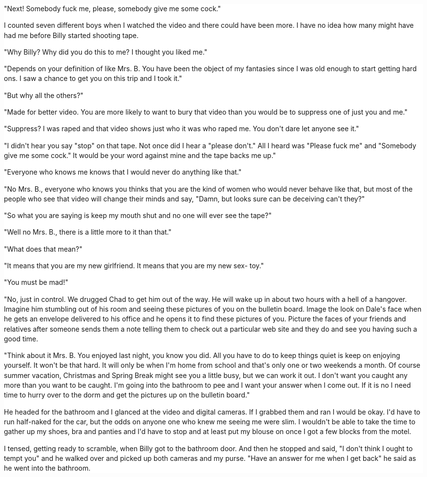 "Next! Somebody fuck me, please, somebody give me some cock." 

I counted seven different boys when I watched the video and there could have been more. I have no idea how many might have had me before Billy started shooting tape. 

"Why Billy? Why did you do this to me? I thought you liked me." 

"Depends on your definition of like Mrs. B. You have been the object of my fantasies since I was old enough to start getting hard ons. I saw a chance to get you on this trip and I took it." 

"But why all the others?" 

"Made for better video. You are more likely to want to bury that video than you would be to suppress one of just you and me." 

"Suppress? I was raped and that video shows just who it was who raped me. You don't dare let anyone see it." 

"I didn't hear you say "stop" on that tape. Not once did I hear a "please don't." All I heard was "Please fuck me" and "Somebody give me some cock." It would be your word against mine and the tape backs me up." 

"Everyone who knows me knows that I would never do anything like that." 

"No Mrs. B., everyone who knows you thinks that you are the kind of women who would never behave like that, but most of the people who see that video will change their minds and say, "Damn, but looks sure can be deceiving can't they?" 

"So what you are saying is keep my mouth shut and no one will ever see the tape?" 

"Well no Mrs. B., there is a little more to it than that." 

"What does that mean?" 

"It means that you are my new girlfriend. It means that you are my new sex- toy." 

"You must be mad!" 

"No, just in control. We drugged Chad to get him out of the way. He will wake up in about two hours with a hell of a hangover. Imagine him stumbling out of his room and seeing these pictures of you on the bulletin board. Image the look on Dale's face when he gets an envelope delivered to his office and he opens it to find these pictures of you. Picture the faces of your friends and relatives after someone sends them a note telling them to check out a particular web site and they do and see you having such a good time. 

"Think about it Mrs. B. You enjoyed last night, you know you did. All you have to do to keep things quiet is keep on enjoying yourself. It won't be that hard. It will only be when I'm home from school and that's only one or two weekends a month. Of course summer vacation, Christmas and Spring Break might see you a little busy, but we can work it out. I don't want you caught any more than you want to be caught. I'm going into the bathroom to pee and I want your answer when I come out. If it is no I need time to hurry over to the dorm and get the pictures up on the bulletin board." 

He headed for the bathroom and I glanced at the video and digital cameras. If I grabbed them and ran I would be okay. I'd have to run half-naked for the car, but the odds on anyone one who knew me seeing me were slim. I wouldn't be able to take the time to gather up my shoes, bra and panties and I'd have to stop and at least put my blouse on once I got a few blocks from the motel. 

I tensed, getting ready to scramble, when Billy got to the bathroom door. And then he stopped and said, "I don't think I ought to tempt you" and he walked over and picked up both cameras and my purse. "Have an answer for me when I get back" he said as he went into the bathroom. 
